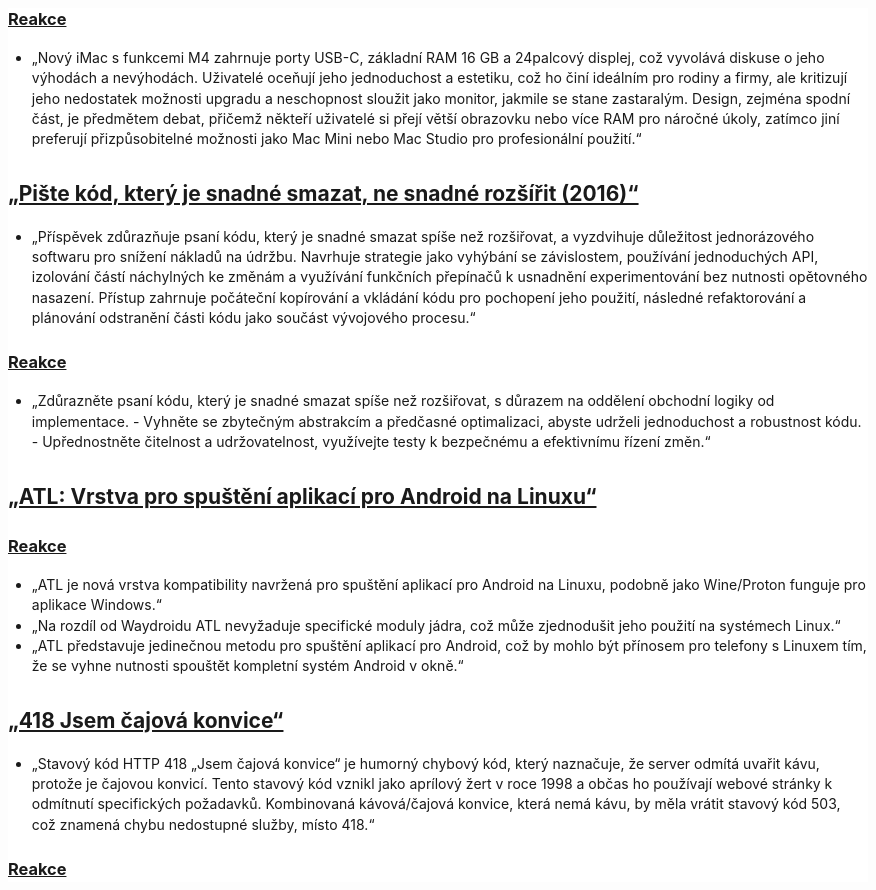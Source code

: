 ### [Reakce](https://news.ycombinator.com/item?id=41971726)

- „Nový iMac s funkcemi M4 zahrnuje porty USB-C, základní RAM 16 GB a 24palcový displej, což vyvolává diskuse o jeho výhodách a nevýhodách. Uživatelé oceňují jeho jednoduchost a estetiku, což ho činí ideálním pro rodiny a firmy, ale kritizují jeho nedostatek možnosti upgradu a neschopnost sloužit jako monitor, jakmile se stane zastaralým. Design, zejména spodní část, je předmětem debat, přičemž někteří uživatelé si přejí větší obrazovku nebo více RAM pro náročné úkoly, zatímco jiní preferují přizpůsobitelné možnosti jako Mac Mini nebo Mac Studio pro profesionální použití.“

## [„Pište kód, který je snadné smazat, ne snadné rozšířit (2016)“](https://programmingisterrible.com/post/139222674273/write-code-that-is-easy-to-delete-not-easy-to)

- „Příspěvek zdůrazňuje psaní kódu, který je snadné smazat spíše než rozšiřovat, a vyzdvihuje důležitost jednorázového softwaru pro snížení nákladů na údržbu. Navrhuje strategie jako vyhýbání se závislostem, používání jednoduchých API, izolování částí náchylných ke změnám a využívání funkčních přepínačů k usnadnění experimentování bez nutnosti opětovného nasazení. Přístup zahrnuje počáteční kopírování a vkládání kódu pro pochopení jeho použití, následné refaktorování a plánování odstranění části kódu jako součást vývojového procesu.“

### [Reakce](https://news.ycombinator.com/item?id=41968409)

- „Zdůrazněte psaní kódu, který je snadné smazat spíše než rozšiřovat, s důrazem na oddělení obchodní logiky od implementace. - Vyhněte se zbytečným abstrakcím a předčasné optimalizaci, abyste udrželi jednoduchost a robustnost kódu. - Upřednostněte čitelnost a udržovatelnost, využívejte testy k bezpečnému a efektivnímu řízení změn.“

## [„ATL: Vrstva pro spuštění aplikací pro Android na Linuxu“](https://gitlab.com/android_translation_layer/android_translation_layer/-/blob/master/README.md)

### [Reakce](https://news.ycombinator.com/item?id=41966785)

- „ATL je nová vrstva kompatibility navržená pro spuštění aplikací pro Android na Linuxu, podobně jako Wine/Proton funguje pro aplikace Windows.“
- „Na rozdíl od Waydroidu ATL nevyžaduje specifické moduly jádra, což může zjednodušit jeho použití na systémech Linux.“
- „ATL představuje jedinečnou metodu pro spuštění aplikací pro Android, což by mohlo být přínosem pro telefony s Linuxem tím, že se vyhne nutnosti spouštět kompletní systém Android v okně.“

## [„418 Jsem čajová konvice“](https://developer.mozilla.org/en-US/docs/Web/HTTP/Status/418)

- „Stavový kód HTTP 418 „Jsem čajová konvice“ je humorný chybový kód, který naznačuje, že server odmítá uvařit kávu, protože je čajovou konvicí. Tento stavový kód vznikl jako aprílový žert v roce 1998 a občas ho používají webové stránky k odmítnutí specifických požadavků. Kombinovaná kávová/čajová konvice, která nemá kávu, by měla vrátit stavový kód 503, což znamená chybu nedostupné služby, místo 418.“

### [Reakce](https://news.ycombinator.com/item?id=41967897)
